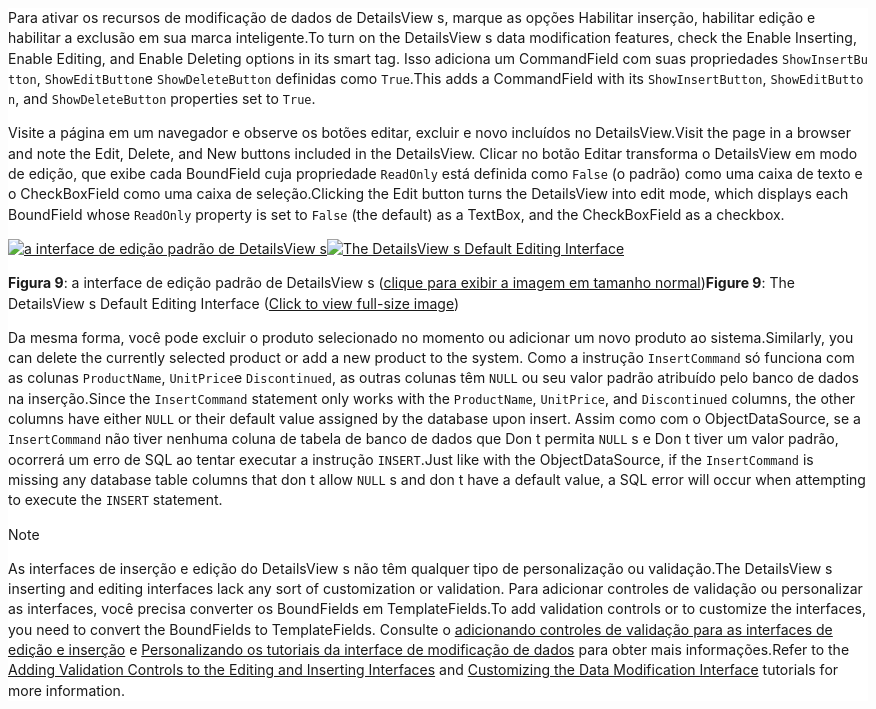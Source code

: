 <span data-ttu-id="ee8c1-218">Para ativar os recursos de modificação de dados de DetailsView s, marque as opções Habilitar inserção, habilitar edição e habilitar a exclusão em sua marca inteligente.</span><span class="sxs-lookup"><span data-stu-id="ee8c1-218">To turn on the DetailsView s data modification features, check the Enable Inserting, Enable Editing, and Enable Deleting options in its smart tag.</span></span> <span data-ttu-id="ee8c1-219">Isso adiciona um CommandField com suas propriedades `ShowInsertButton`, `ShowEditButton`e `ShowDeleteButton` definidas como `True`.</span><span class="sxs-lookup"><span data-stu-id="ee8c1-219">This adds a CommandField with its `ShowInsertButton`, `ShowEditButton`, and `ShowDeleteButton` properties set to `True`.</span></span>

<span data-ttu-id="ee8c1-220">Visite a página em um navegador e observe os botões editar, excluir e novo incluídos no DetailsView.</span><span class="sxs-lookup"><span data-stu-id="ee8c1-220">Visit the page in a browser and note the Edit, Delete, and New buttons included in the DetailsView.</span></span> <span data-ttu-id="ee8c1-221">Clicar no botão Editar transforma o DetailsView em modo de edição, que exibe cada BoundField cuja propriedade `ReadOnly` está definida como `False` (o padrão) como uma caixa de texto e o CheckBoxField como uma caixa de seleção.</span><span class="sxs-lookup"><span data-stu-id="ee8c1-221">Clicking the Edit button turns the DetailsView into edit mode, which displays each BoundField whose `ReadOnly` property is set to `False` (the default) as a TextBox, and the CheckBoxField as a checkbox.</span></span>

<span data-ttu-id="ee8c1-222">[![a interface de edição padrão de DetailsView s](inserting-updating-and-deleting-data-with-the-sqldatasource-vb/_static/image9.gif)](inserting-updating-and-deleting-data-with-the-sqldatasource-vb/_static/image11.png)</span><span class="sxs-lookup"><span data-stu-id="ee8c1-222">[![The DetailsView s Default Editing Interface](inserting-updating-and-deleting-data-with-the-sqldatasource-vb/_static/image9.gif)](inserting-updating-and-deleting-data-with-the-sqldatasource-vb/_static/image11.png)</span></span>

<span data-ttu-id="ee8c1-223">**Figura 9**: a interface de edição padrão de DetailsView s ([clique para exibir a imagem em tamanho normal](inserting-updating-and-deleting-data-with-the-sqldatasource-vb/_static/image12.png))</span><span class="sxs-lookup"><span data-stu-id="ee8c1-223">**Figure 9**: The DetailsView s Default Editing Interface ([Click to view full-size image](inserting-updating-and-deleting-data-with-the-sqldatasource-vb/_static/image12.png))</span></span>

<span data-ttu-id="ee8c1-224">Da mesma forma, você pode excluir o produto selecionado no momento ou adicionar um novo produto ao sistema.</span><span class="sxs-lookup"><span data-stu-id="ee8c1-224">Similarly, you can delete the currently selected product or add a new product to the system.</span></span> <span data-ttu-id="ee8c1-225">Como a instrução `InsertCommand` só funciona com as colunas `ProductName`, `UnitPrice`e `Discontinued`, as outras colunas têm `NULL` ou seu valor padrão atribuído pelo banco de dados na inserção.</span><span class="sxs-lookup"><span data-stu-id="ee8c1-225">Since the `InsertCommand` statement only works with the `ProductName`, `UnitPrice`, and `Discontinued` columns, the other columns have either `NULL` or their default value assigned by the database upon insert.</span></span> <span data-ttu-id="ee8c1-226">Assim como com o ObjectDataSource, se a `InsertCommand` não tiver nenhuma coluna de tabela de banco de dados que Don t permita `NULL` s e Don t tiver um valor padrão, ocorrerá um erro de SQL ao tentar executar a instrução `INSERT`.</span><span class="sxs-lookup"><span data-stu-id="ee8c1-226">Just like with the ObjectDataSource, if the `InsertCommand` is missing any database table columns that don t allow `NULL` s and don t have a default value, a SQL error will occur when attempting to execute the `INSERT` statement.</span></span>

> [!NOTE]
> <span data-ttu-id="ee8c1-227">As interfaces de inserção e edição do DetailsView s não têm qualquer tipo de personalização ou validação.</span><span class="sxs-lookup"><span data-stu-id="ee8c1-227">The DetailsView s inserting and editing interfaces lack any sort of customization or validation.</span></span> <span data-ttu-id="ee8c1-228">Para adicionar controles de validação ou personalizar as interfaces, você precisa converter os BoundFields em TemplateFields.</span><span class="sxs-lookup"><span data-stu-id="ee8c1-228">To add validation controls or to customize the interfaces, you need to convert the BoundFields to TemplateFields.</span></span> <span data-ttu-id="ee8c1-229">Consulte o [adicionando controles de validação para as interfaces de edição e inserção](../editing-inserting-and-deleting-data/adding-validation-controls-to-the-editing-and-inserting-interfaces-vb.md) e [Personalizando os tutoriais da interface de modificação de dados](../editing-inserting-and-deleting-data/customizing-the-data-modification-interface-vb.md) para obter mais informações.</span><span class="sxs-lookup"><span data-stu-id="ee8c1-229">Refer to the [Adding Validation Controls to the Editing and Inserting Interfaces](../editing-inserting-and-deleting-data/adding-validation-controls-to-the-editing-and-inserting-interfaces-vb.md) and [Customizing the Data Modification Interface](../editing-inserting-and-deleting-data/customizing-the-data-modification-interface-vb.md) tutorials for more information.</span></span>
